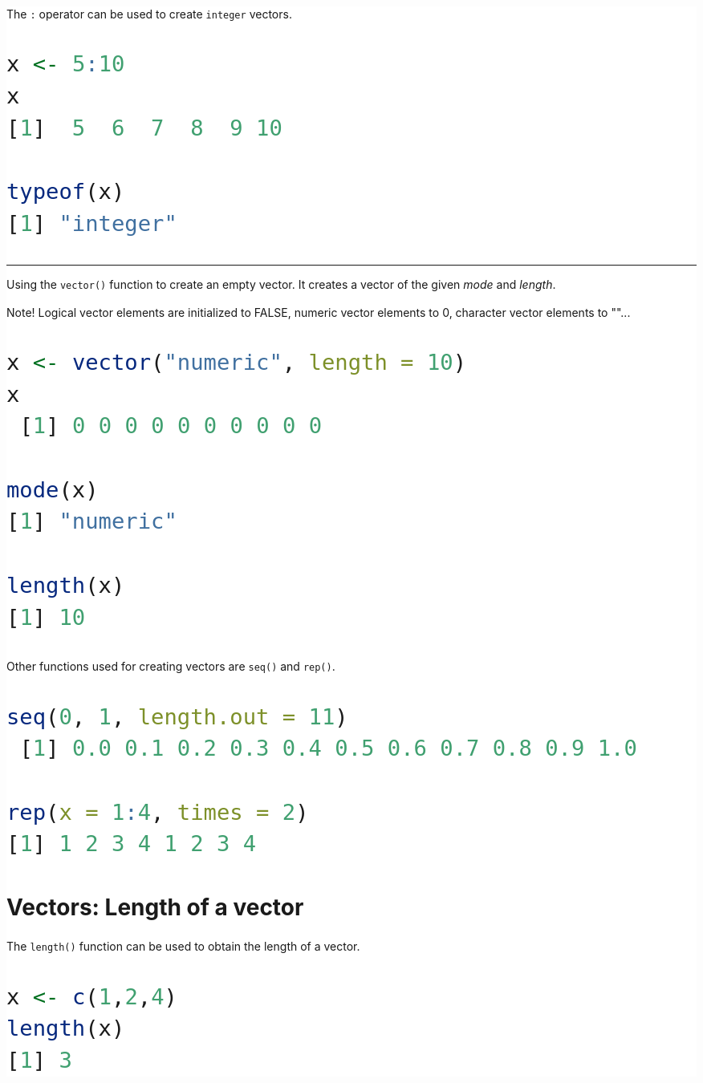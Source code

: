 The `:` operator can be used to create `integer` vectors.

<font size = "6px">

```r
x <- 5:10
x
[1]  5  6  7  8  9 10

typeof(x)
[1] "integer"
```
</font>

---

Using the `vector()` function to create an empty vector. It creates a vector of the given _mode_ and _length_.

Note! Logical vector elements are initialized to FALSE, numeric vector elements to 0, character vector elements to ""...

<font size = "6px">

```r
x <- vector("numeric", length = 10)
x
 [1] 0 0 0 0 0 0 0 0 0 0

mode(x)
[1] "numeric"

length(x)
[1] 10
```
</font>

Other functions used for creating vectors are `seq()` and `rep()`.

<font size = "6px">

```r
seq(0, 1, length.out = 11)
 [1] 0.0 0.1 0.2 0.3 0.4 0.5 0.6 0.7 0.8 0.9 1.0

rep(x = 1:4, times = 2)
[1] 1 2 3 4 1 2 3 4
```
</font>

Vectors: Length of a vector
========================================================

The `length()` function can be used to obtain the length of a vector.

<font size = "6px">

```r
x <- c(1,2,4)
length(x)
[1] 3
```
</font>

